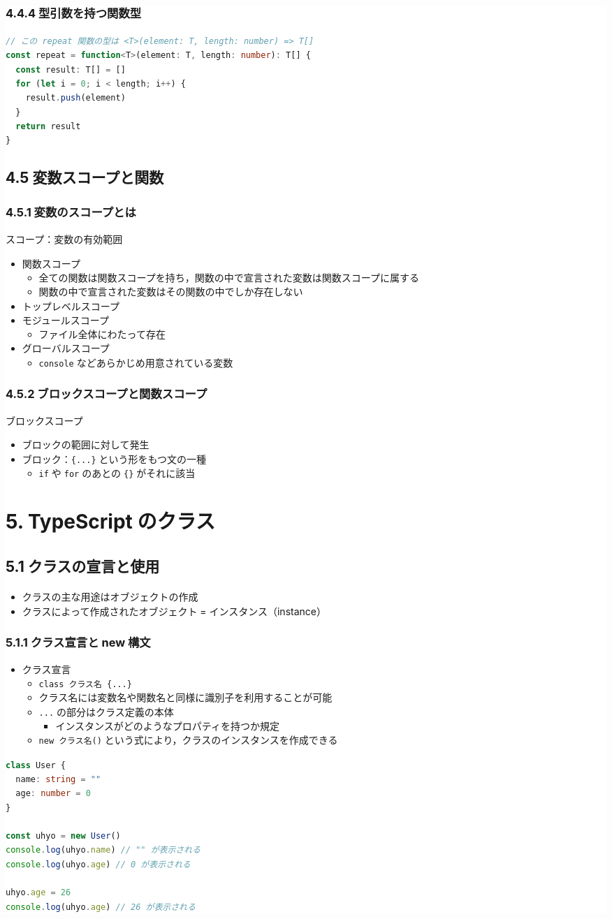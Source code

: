 ### 4.4.4 型引数を持つ関数型
```ts
// この repeat 関数の型は <T>(element: T, length: number) => T[]
const repeat = function<T>(element: T, length: number): T[] {
  const result: T[] = []
  for (let i = 0; i < length; i++) {
    result.push(element)
  }
  return result
}
```

## 4.5 変数スコープと関数
### 4.5.1 変数のスコープとは
スコープ：変数の有効範囲
- 関数スコープ
  - 全ての関数は関数スコープを持ち，関数の中で宣言された変数は関数スコープに属する
  - 関数の中で宣言された変数はその関数の中でしか存在しない
- トップレベルスコープ
- モジュールスコープ
  - ファイル全体にわたって存在
- グローバルスコープ
  - `console` などあらかじめ用意されている変数

### 4.5.2 ブロックスコープと関数スコープ
ブロックスコープ
- ブロックの範囲に対して発生
- ブロック：`{...}` という形をもつ文の一種
  - `if` や `for` のあとの `{}` がそれに該当

# 5. TypeScript のクラス
## 5.1 クラスの宣言と使用
- クラスの主な用途はオブジェクトの作成
- クラスによって作成されたオブジェクト = インスタンス（instance）
### 5.1.1 クラス宣言と new 構文
- クラス宣言
  - `class クラス名 {...}`
  - クラス名には変数名や関数名と同様に識別子を利用することが可能
  - `...` の部分はクラス定義の本体
    - インスタンスがどのようなプロパティを持つか規定
  - `new クラス名()` という式により，クラスのインスタンスを作成できる
```ts
class User {
  name: string = ""
  age: number = 0
}

const uhyo = new User()
console.log(uhyo.name) // "" が表示される
console.log(uhyo.age) // 0 が表示される

uhyo.age = 26
console.log(uhyo.age) // 26 が表示される

```
